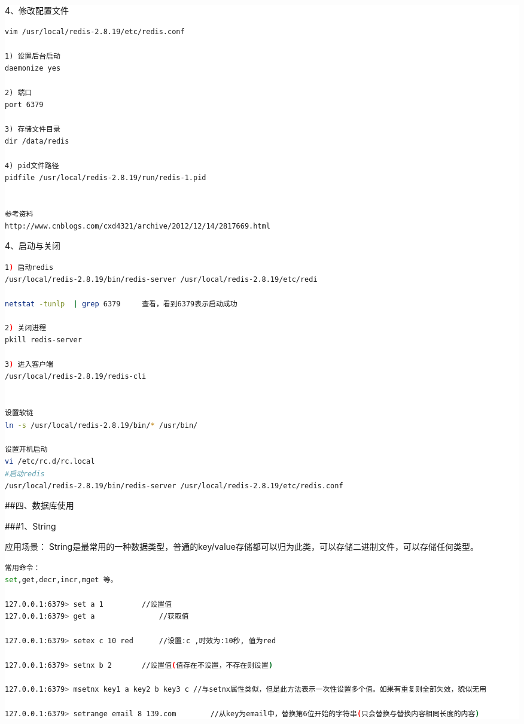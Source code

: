 
4、修改配置文件
```
vim /usr/local/redis-2.8.19/etc/redis.conf

1) 设置后台启动
daemonize yes

2) 端口
port 6379

3) 存储文件目录
dir /data/redis

4) pid文件路径
pidfile /usr/local/redis-2.8.19/run/redis-1.pid


参考资料
http://www.cnblogs.com/cxd4321/archive/2012/12/14/2817669.html
```

4、启动与关闭
``` sh
1) 启动redis
/usr/local/redis-2.8.19/bin/redis-server /usr/local/redis-2.8.19/etc/redi

netstat -tunlp	| grep 6379 	查看，看到6379表示启动成功

2) 关闭进程
pkill redis-server

3) 进入客户端
/usr/local/redis-2.8.19/redis-cli


设置软链
ln -s /usr/local/redis-2.8.19/bin/* /usr/bin/

设置开机启动
vi /etc/rc.d/rc.local
#启动redis
/usr/local/redis-2.8.19/bin/redis-server /usr/local/redis-2.8.19/etc/redis.conf

```

##四、数据库使用

###1、String

应用场景：
String是最常用的一种数据类型，普通的key/value存储都可以归为此类，可以存储二进制文件，可以存储任何类型。

``` sh
常用命令：
set,get,decr,incr,mget 等。

127.0.0.1:6379> set a 1			//设置值
127.0.0.1:6379> get a				//获取值

127.0.0.1:6379> setex c 10 red		//设置:c ,时效为:10秒, 值为red

127.0.0.1:6379> setnx b 2		//设置值(值存在不设置，不存在则设置)

127.0.0.1:6379> msetnx key1 a key2 b key3 c	//与setnx属性类似，但是此方法表示一次性设置多个值。如果有重复则全部失效，貌似无用

127.0.0.1:6379> setrange email 8 139.com		//从key为email中，替换第6位开始的字符串(只会替换与替换内容相同长度的内容)
```